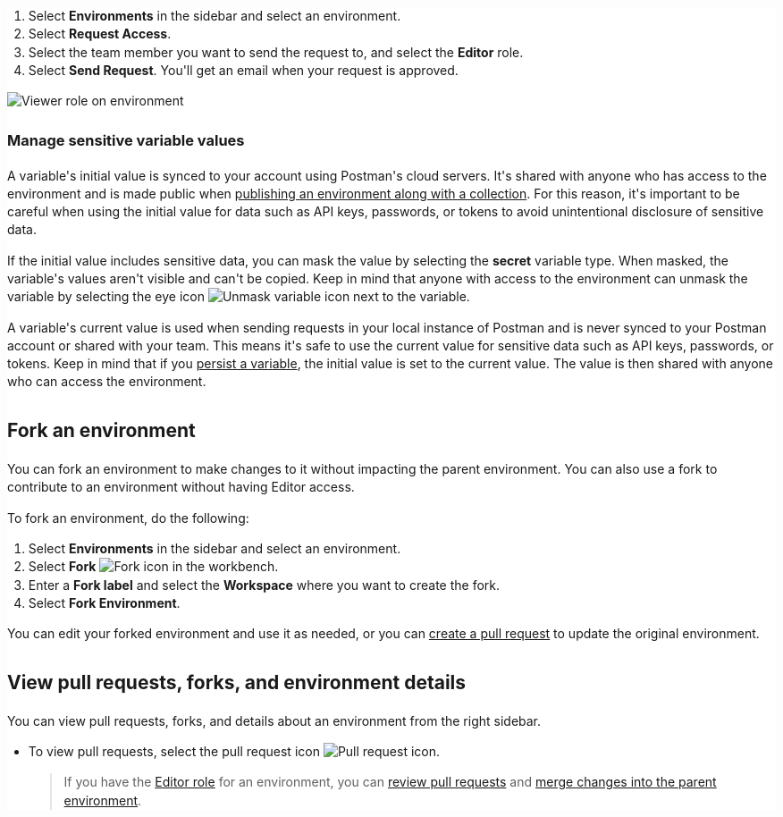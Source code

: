 1. Select **Environments** in the sidebar and select an environment.
1. Select **Request Access**.
1. Select the team member you want to send the request to, and select the **Editor** role.
1. Select **Send Request**. You'll get an email when your request is approved.

![Viewer role on environment](https://assets.postman.com/postman-docs/v10/environment-request-access-v10-22.jpg)

### Manage sensitive variable values

A variable's initial value is synced to your account using Postman's cloud servers. It's shared with anyone who has access to the environment and is made public when [publishing an environment along with a collection](/docs/publishing-your-api/publishing-your-docs/). For this reason, it's important to be careful when using the initial value for data such as API keys, passwords, or tokens to avoid unintentional disclosure of sensitive data.

If the initial value includes sensitive data, you can mask the value by selecting the **secret** variable type. When masked, the variable's values aren't visible and can't be copied. Keep in mind that anyone with access to the environment can unmask the variable by selecting the eye icon <img alt="Unmask variable icon" src="https://assets.postman.com/postman-docs/icon-eye-crossed-out.jpg#icon" width="18px"> next to the variable.

A variable's current value is used when sending requests in your local instance of Postman and is never synced to your Postman account or shared with your team. This means it's safe to use the current value for sensitive data such as API keys, passwords, or tokens. Keep in mind that if you [persist a variable](/docs/sending-requests/variables/environment-variables/#persist-environment-variables), the initial value is set to the current value. The value is then shared with anyone who can access the environment.



## Fork an environment

You can fork an environment to make changes to it without impacting the parent environment. You can also use a fork to contribute to an environment without having Editor access.

To fork an environment, do the following:

1. Select **Environments** in the sidebar and select an environment.
1. Select **Fork** <img alt="Fork icon" src="https://assets.postman.com/postman-docs/icon-fork.jpg#icon" width="14px"> in the workbench.
1. Enter a **Fork label** and select the **Workspace** where you want to create the fork.
1. Select **Fork Environment**.

You can edit your forked environment and use it as needed, or you can [create a pull request](/docs/collaborating-in-postman/using-version-control/creating-pull-requests/) to update the original environment.

## View pull requests, forks, and environment details

You can view pull requests, forks, and details about an environment from the right sidebar.

* To view pull requests, select the pull request icon <img alt="Pull request icon" src="https://assets.postman.com/postman-docs/icon-pull-request.jpg#icon" width="16px">.

    > If you have the [Editor role](#manage-environment-roles) for an environment, you can [review pull requests](/docs/collaborating-in-postman/using-version-control/reviewing-pull-requests/#reviewing-pull-requests) and [merge changes into the parent environment](/docs/collaborating-in-postman/using-version-control/forking-elements/#merge-changes-from-a-fork).
